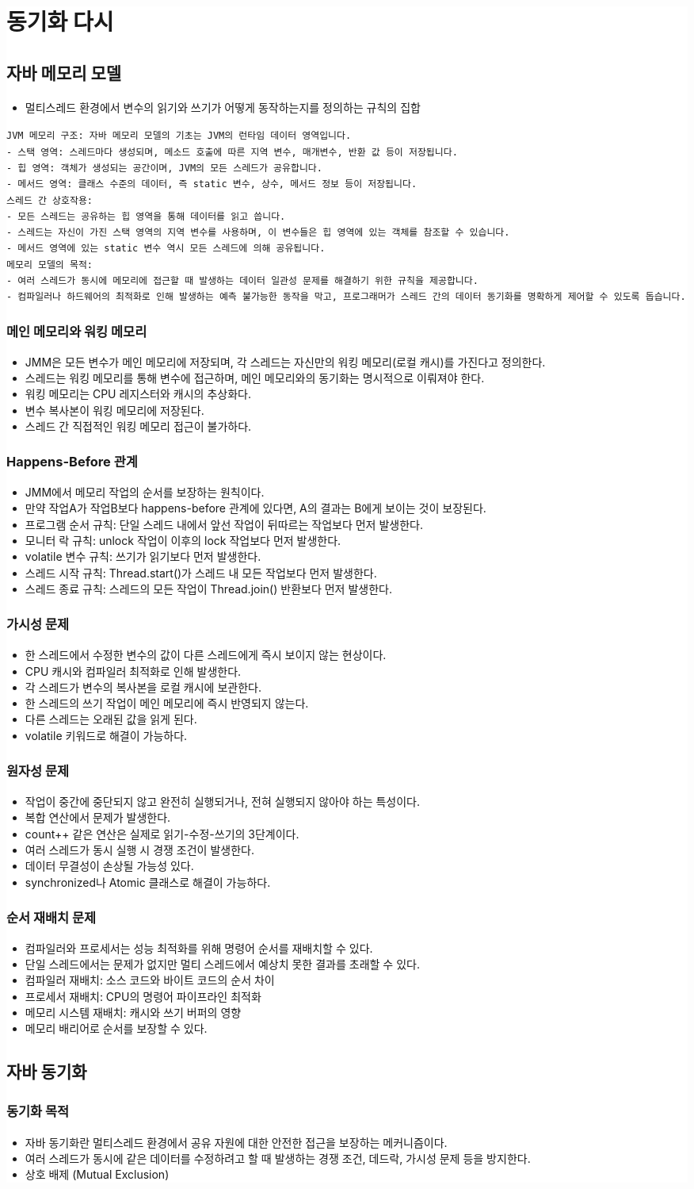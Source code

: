 # 동기화 다시
## 자바 메모리 모델
- 멀티스레드 환경에서 변수의 읽기와 쓰기가 어떻게 동작하는지를 정의하는 규칙의 집합
```
JVM 메모리 구조: 자바 메모리 모델의 기초는 JVM의 런타임 데이터 영역입니다. 
- 스택 영역: 스레드마다 생성되며, 메소드 호출에 따른 지역 변수, 매개변수, 반환 값 등이 저장됩니다. 
- 힙 영역: 객체가 생성되는 공간이며, JVM의 모든 스레드가 공유합니다. 
- 메서드 영역: 클래스 수준의 데이터, 즉 static 변수, 상수, 메서드 정보 등이 저장됩니다. 
스레드 간 상호작용:
- 모든 스레드는 공유하는 힙 영역을 통해 데이터를 읽고 씁니다. 
- 스레드는 자신이 가진 스택 영역의 지역 변수를 사용하며, 이 변수들은 힙 영역에 있는 객체를 참조할 수 있습니다. 
- 메서드 영역에 있는 static 변수 역시 모든 스레드에 의해 공유됩니다. 
메모리 모델의 목적:
- 여러 스레드가 동시에 메모리에 접근할 때 발생하는 데이터 일관성 문제를 해결하기 위한 규칙을 제공합니다. 
- 컴파일러나 하드웨어의 최적화로 인해 발생하는 예측 불가능한 동작을 막고, 프로그래머가 스레드 간의 데이터 동기화를 명확하게 제어할 수 있도록 돕습니다. 
```
### 메인 메모리와 워킹 메모리
- JMM은 모든 변수가 메인 메모리에 저장되며, 각 스레드는 자신만의 워킹 메모리(로컬 캐시)를 가진다고 정의한다.
- 스레드는 워킹 메모리를 통해 변수에 접근하며, 메인 메모리와의 동기화는 명시적으로 이뤄져야 한다.
- 워킹 메모리는 CPU 레지스터와 캐시의 추상화다.
- 변수 복사본이 워킹 메모리에 저장된다.
- 스레드 간 직접적인 워킹 메모리 접근이 불가하다.
### Happens-Before 관계
- JMM에서 메모리 작업의 순서를 보장하는 원칙이다.
- 만약 작업A가 작업B보다 happens-before 관계에 있다면, A의 결과는 B에게 보이는 것이 보장된다.
- 프로그램 순서 규칙: 단일 스레드 내에서 앞선 작업이 뒤따르는 작업보다 먼저 발생한다.
- 모니터 락 규칙: unlock 작업이 이후의 lock 작업보다 먼저 발생한다.
- volatile 변수 규칙: 쓰기가 읽기보다 먼저 발생한다.
- 스레드 시작 규칙: Thread.start()가 스레드 내 모든 작업보다 먼저 발생한다.
- 스레드 종료 규칙: 스레드의 모든 작업이 Thread.join() 반환보다 먼저 발생한다.
### 가시성 문제
- 한 스레드에서 수정한 변수의 값이 다른 스레드에게 즉시 보이지 않는 현상이다.
- CPU 캐시와 컴파일러 최적화로 인해 발생한다.
- 각 스레드가 변수의 복사본을 로컬 캐시에 보관한다.
- 한 스레드의 쓰기 작업이 메인 메모리에 즉시 반영되지 않는다.
- 다른 스레드는 오래된 값을 읽게 된다.
- volatile 키워드로 해결이 가능하다.
### 원자성 문제
- 작업이 중간에 중단되지 않고 완전히 실행되거나, 전혀 실행되지 않아야 하는 특성이다.
- 복합 연산에서 문제가 발생한다.
- count++ 같은 연산은 실제로 읽기-수정-쓰기의 3단계이다.
- 여러 스레드가 동시 실행 시 경쟁 조건이 발생한다.
- 데이터 무결성이 손상될 가능성 있다.
- synchronized나 Atomic 클래스로 해결이 가능하다.
### 순서 재배치 문제
- 컴파일러와 프로세서는 성능 최적화를 위해 명령어 순서를 재배치할 수 있다.
- 단일 스레드에서는 문제가 없지만 멀티 스레드에서 예상치 못한 결과를 초래할 수 있다.
- 컴파일러 재배치: 소스 코드와 바이트 코드의 순서 차이
- 프로세서 재배치: CPU의 명령어 파이프라인 최적화
- 메모리 시스템 재배치: 캐시와 쓰기 버퍼의 영향
- 메모리 배리어로 순서를 보장할 수 있다.
## 자바 동기화
### 동기화 목적
- 자바 동기화란 멀티스레드 환경에서 공유 자원에 대한 안전한 접근을 보장하는 메커니즘이다.
- 여러 스레드가 동시에 같은 데이터를 수정하려고 할 때 발생하는 경쟁 조건, 데드락, 가시성 문제 등을 방지한다.
- 상호 배제 (Mutual Exclusion)